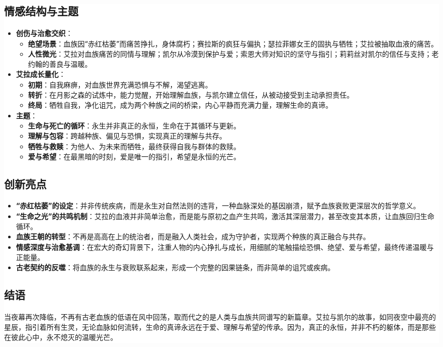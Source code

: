 ## 情感结构与主题

*   **创伤与治愈交织**：
    *   **绝望场景**：血族因“赤红枯萎”而痛苦挣扎，身体腐朽；赛拉斯的疯狂与偏执；瑟拉菲娜女王的固执与牺牲；艾拉被抽取血液的痛苦。
    *   **人性微光**：艾拉对血族痛苦的同情与理解；凯尔从冷漠到保护与爱；索恩大师对知识的坚守与指引；莉莉丝对凯尔的信任与支持；老约翰的善良与温暖。
*   **艾拉成长量化**：
    *   **初期**：自我麻痹，对血族世界充满恐惧与不解，渴望逃离。
    *   **转折**：在月影之森的试炼中，能力觉醒，开始理解血族，与凯尔建立信任，从被动接受到主动承担责任。
    *   **终局**：牺牲自我，净化诅咒，成为两个种族之间的桥梁，内心平静而充满力量，理解生命的真谛。
*   **主题**：
    *   **生命与死亡的循环**：永生并非真正的永恒，生命在于其循环与更新。
    *   **理解与包容**：跨越种族、偏见与恐惧，实现真正的理解与共存。
    *   **牺牲与救赎**：为他人、为未来而牺牲，最终获得自我与群体的救赎。
    *   **爱与希望**：在最黑暗的时刻，爱是唯一的指引，希望是永恒的光芒。

## 创新亮点

*   **“赤红枯萎”的设定**：并非传统疾病，而是永生对自然法则的违背，一种血脉深处的基因崩溃，赋予血族衰败更深层次的哲学意义。
*   **“生命之光”的共鸣机制**：艾拉的血液并非简单治愈，而是能与原初之血产生共鸣，激活其深层潜力，甚至改变其本质，让血族回归生命循环。
*   **血族王朝的转型**：不再是高高在上的统治者，而是融入人类社会，成为守护者，实现两个种族的真正融合与共存。
*   **情感深度与治愈基调**：在宏大的奇幻背景下，注重人物的内心挣扎与成长，用细腻的笔触描绘恐惧、绝望、爱与希望，最终传递温暖与正能量。
*   **古老契约的反噬**：将血族的永生与衰败联系起来，形成一个完整的因果链条，而非简单的诅咒或疾病。

## 结语

当夜幕再次降临，不再有古老血族的低语在风中回荡，取而代之的是人类与血族共同谱写的新篇章。艾拉与凯尔的故事，如同夜空中最亮的星辰，指引着所有生灵，无论血脉如何流转，生命的真谛永远在于爱、理解与希望的传承。因为，真正的永恒，并非不朽的躯体，而是那些在彼此心中，永不熄灭的温暖光芒。